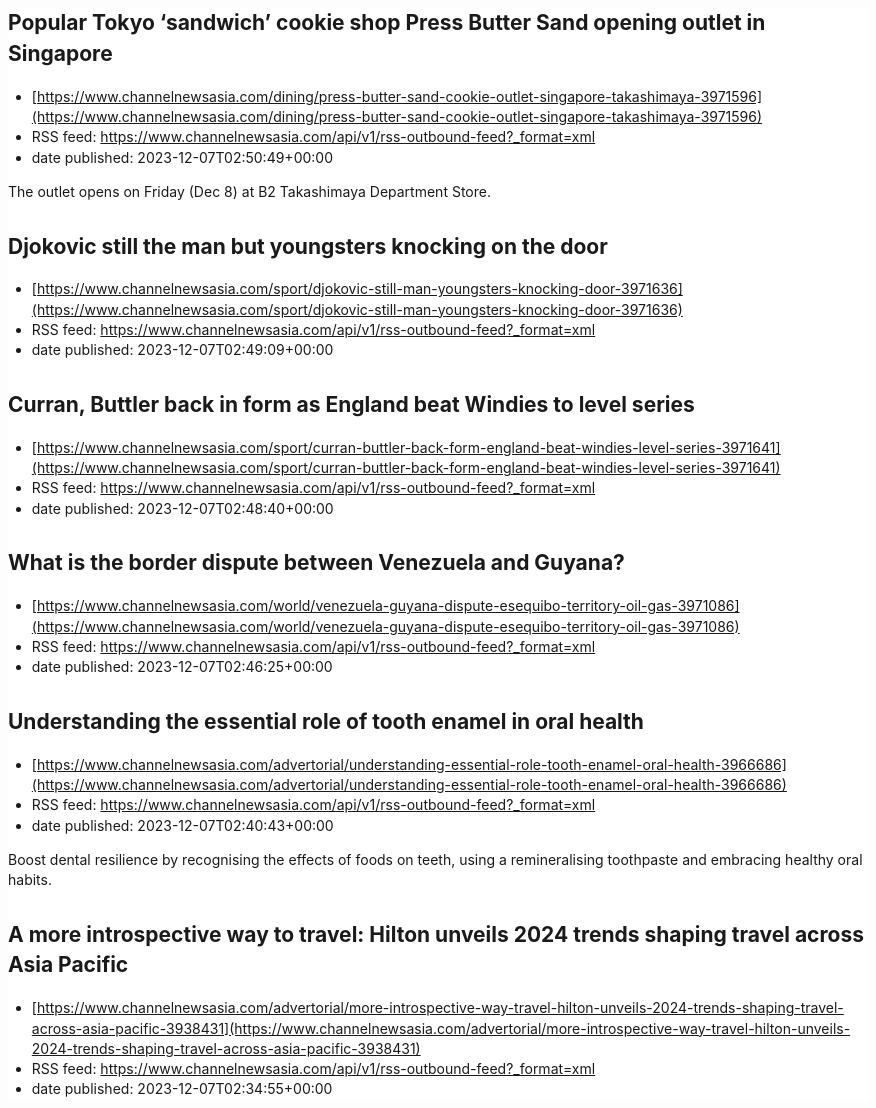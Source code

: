 

## Popular Tokyo ‘sandwich’ cookie shop Press Butter Sand opening outlet in Singapore
 - [https://www.channelnewsasia.com/dining/press-butter-sand-cookie-outlet-singapore-takashimaya-3971596](https://www.channelnewsasia.com/dining/press-butter-sand-cookie-outlet-singapore-takashimaya-3971596)
 - RSS feed: https://www.channelnewsasia.com/api/v1/rss-outbound-feed?_format=xml
 - date published: 2023-12-07T02:50:49+00:00

The outlet opens on Friday (Dec 8) at B2 Takashimaya Department Store.

## Djokovic still the man but youngsters knocking on the door
 - [https://www.channelnewsasia.com/sport/djokovic-still-man-youngsters-knocking-door-3971636](https://www.channelnewsasia.com/sport/djokovic-still-man-youngsters-knocking-door-3971636)
 - RSS feed: https://www.channelnewsasia.com/api/v1/rss-outbound-feed?_format=xml
 - date published: 2023-12-07T02:49:09+00:00



## Curran, Buttler back in form as England beat Windies to level series
 - [https://www.channelnewsasia.com/sport/curran-buttler-back-form-england-beat-windies-level-series-3971641](https://www.channelnewsasia.com/sport/curran-buttler-back-form-england-beat-windies-level-series-3971641)
 - RSS feed: https://www.channelnewsasia.com/api/v1/rss-outbound-feed?_format=xml
 - date published: 2023-12-07T02:48:40+00:00



## What is the border dispute between Venezuela and Guyana?
 - [https://www.channelnewsasia.com/world/venezuela-guyana-dispute-esequibo-territory-oil-gas-3971086](https://www.channelnewsasia.com/world/venezuela-guyana-dispute-esequibo-territory-oil-gas-3971086)
 - RSS feed: https://www.channelnewsasia.com/api/v1/rss-outbound-feed?_format=xml
 - date published: 2023-12-07T02:46:25+00:00



## Understanding the essential role of tooth enamel in oral health
 - [https://www.channelnewsasia.com/advertorial/understanding-essential-role-tooth-enamel-oral-health-3966686](https://www.channelnewsasia.com/advertorial/understanding-essential-role-tooth-enamel-oral-health-3966686)
 - RSS feed: https://www.channelnewsasia.com/api/v1/rss-outbound-feed?_format=xml
 - date published: 2023-12-07T02:40:43+00:00

Boost dental resilience by recognising the effects of foods on teeth, using a remineralising toothpaste and embracing healthy oral habits.

## A more introspective way to travel: Hilton unveils 2024 trends shaping travel across Asia Pacific
 - [https://www.channelnewsasia.com/advertorial/more-introspective-way-travel-hilton-unveils-2024-trends-shaping-travel-across-asia-pacific-3938431](https://www.channelnewsasia.com/advertorial/more-introspective-way-travel-hilton-unveils-2024-trends-shaping-travel-across-asia-pacific-3938431)
 - RSS feed: https://www.channelnewsasia.com/api/v1/rss-outbound-feed?_format=xml
 - date published: 2023-12-07T02:34:55+00:00
